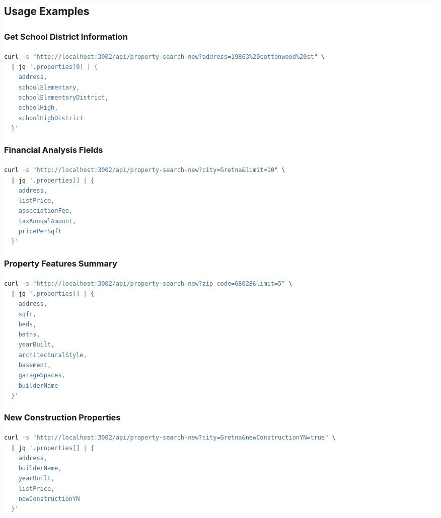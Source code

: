 ## Usage Examples

### Get School District Information

```bash
curl -s "http://localhost:3002/api/property-search-new?address=19863%20cottonwood%20st" \
  | jq '.properties[0] | {
    address,
    schoolElementary,
    schoolElementaryDistrict,
    schoolHigh,
    schoolHighDistrict
  }'
```

### Financial Analysis Fields

```bash
curl -s "http://localhost:3002/api/property-search-new?city=Gretna&limit=10" \
  | jq '.properties[] | {
    address,
    listPrice,
    associationFee,
    taxAnnualAmount,
    pricePerSqft
  }'
```

### Property Features Summary

```bash
curl -s "http://localhost:3002/api/property-search-new?zip_code=68028&limit=5" \
  | jq '.properties[] | {
    address,
    sqft,
    beds,
    baths,
    yearBuilt,
    architecturalStyle,
    basement,
    garageSpaces,
    builderName
  }'
```

### New Construction Properties

```bash
curl -s "http://localhost:3002/api/property-search-new?city=Gretna&newConstructionYN=true" \
  | jq '.properties[] | {
    address,
    builderName,
    yearBuilt,
    listPrice,
    newConstructionYN
  }'
```
